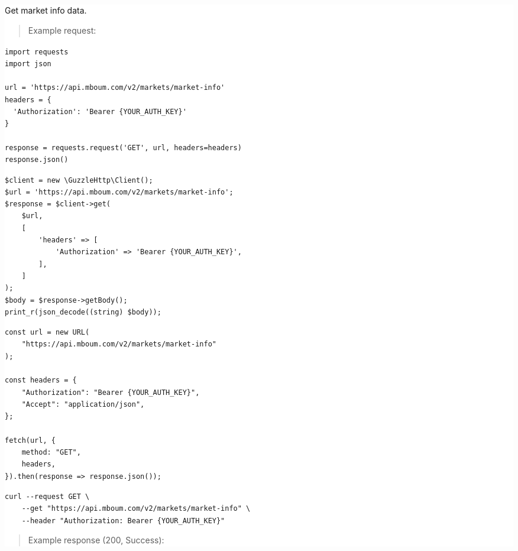 Get market info data.

> Example request:

```
import requests
import json

url = 'https://api.mboum.com/v2/markets/market-info'
headers = {
  'Authorization': 'Bearer {YOUR_AUTH_KEY}'
}

response = requests.request('GET', url, headers=headers)
response.json()
```

```
$client = new \GuzzleHttp\Client();
$url = 'https://api.mboum.com/v2/markets/market-info';
$response = $client->get(
    $url,
    [
        'headers' => [
            'Authorization' => 'Bearer {YOUR_AUTH_KEY}',
        ],
    ]
);
$body = $response->getBody();
print_r(json_decode((string) $body));
```

```
const url = new URL(
    "https://api.mboum.com/v2/markets/market-info"
);

const headers = {
    "Authorization": "Bearer {YOUR_AUTH_KEY}",
    "Accept": "application/json",
};

fetch(url, {
    method: "GET",
    headers,
}).then(response => response.json());
```

```
curl --request GET \
    --get "https://api.mboum.com/v2/markets/market-info" \
    --header "Authorization: Bearer {YOUR_AUTH_KEY}"
```

> Example response (200, Success):
